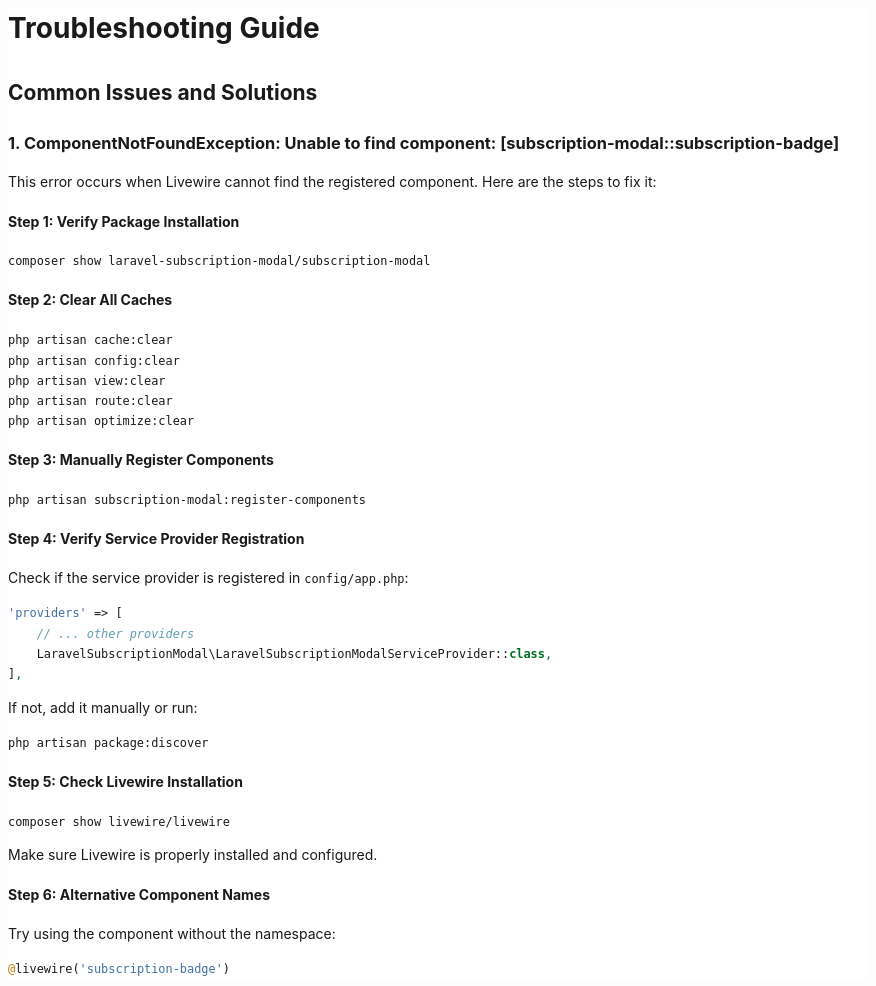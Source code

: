 # Troubleshooting Guide

## Common Issues and Solutions

### 1. ComponentNotFoundException: Unable to find component: [subscription-modal::subscription-badge]

This error occurs when Livewire cannot find the registered component. Here are the steps to fix it:

#### Step 1: Verify Package Installation
```bash
composer show laravel-subscription-modal/subscription-modal
```

#### Step 2: Clear All Caches
```bash
php artisan cache:clear
php artisan config:clear
php artisan view:clear
php artisan route:clear
php artisan optimize:clear
```

#### Step 3: Manually Register Components
```bash
php artisan subscription-modal:register-components
```

#### Step 4: Verify Service Provider Registration
Check if the service provider is registered in `config/app.php`:
```php
'providers' => [
    // ... other providers
    LaravelSubscriptionModal\LaravelSubscriptionModalServiceProvider::class,
],
```

If not, add it manually or run:
```bash
php artisan package:discover
```

#### Step 5: Check Livewire Installation
```bash
composer show livewire/livewire
```

Make sure Livewire is properly installed and configured.

#### Step 6: Alternative Component Names
Try using the component without the namespace:
```php
@livewire('subscription-badge')
```
